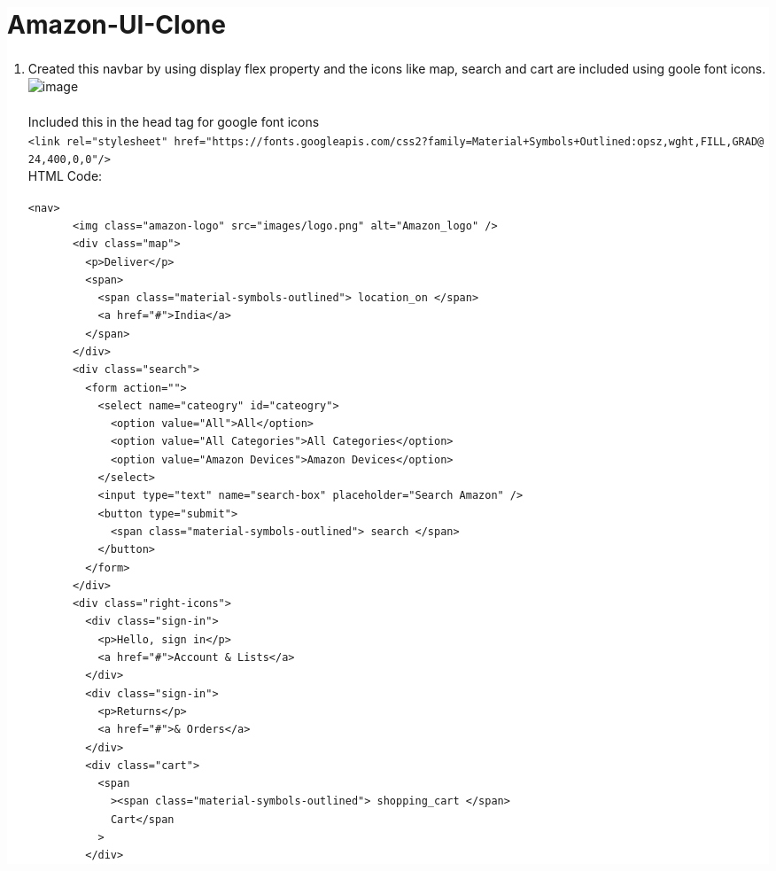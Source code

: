 # Amazon-UI-Clone

1. Created this navbar by using display flex property and the icons like map, search and cart are included using goole font icons.
   <img width="946" alt="image" src="https://github.com/HariChandana2000/Amazon-UI-Clone/assets/44540754/f17d0edf-51e1-40bf-b49a-1596a7107348"/><br>                                
   Included this in the head tag for google font icons<br>
   ```<link rel="stylesheet" href="https://fonts.googleapis.com/css2?family=Material+Symbols+Outlined:opsz,wght,FILL,GRAD@24,400,0,0"/>```<br>
   HTML Code: <br>
   ```
   <nav>
          <img class="amazon-logo" src="images/logo.png" alt="Amazon_logo" />
          <div class="map">
            <p>Deliver</p>
            <span>
              <span class="material-symbols-outlined"> location_on </span>
              <a href="#">India</a>
            </span>
          </div>
          <div class="search">
            <form action="">
              <select name="cateogry" id="cateogry">
                <option value="All">All</option>
                <option value="All Categories">All Categories</option>
                <option value="Amazon Devices">Amazon Devices</option>
              </select>
              <input type="text" name="search-box" placeholder="Search Amazon" />
              <button type="submit">
                <span class="material-symbols-outlined"> search </span>
              </button>
            </form>
          </div>
          <div class="right-icons">
            <div class="sign-in">
              <p>Hello, sign in</p>
              <a href="#">Account & Lists</a>
            </div>
            <div class="sign-in">
              <p>Returns</p>
              <a href="#">& Orders</a>
            </div>
            <div class="cart">
              <span
                ><span class="material-symbols-outlined"> shopping_cart </span>
                Cart</span
              >
            </div>